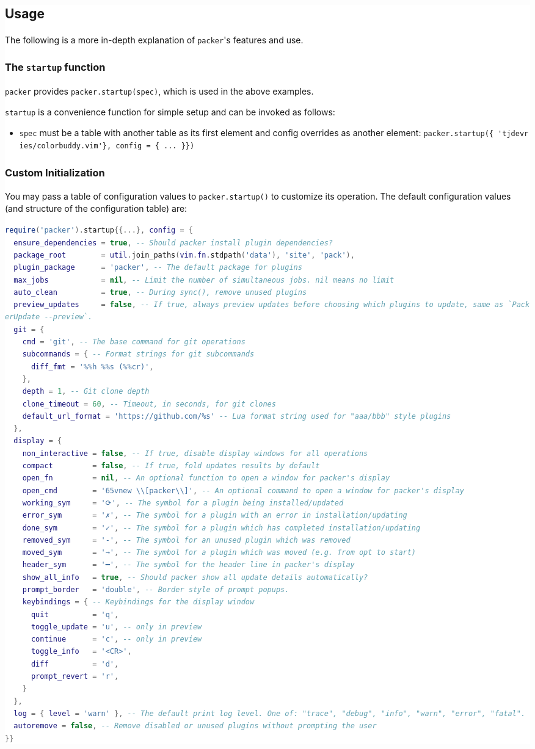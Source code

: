 ## Usage

The following is a more in-depth explanation of `packer`'s features and use.

### The `startup` function
`packer` provides `packer.startup(spec)`, which is used in the above examples.

`startup` is a convenience function for simple setup and can be invoked as follows:
- `spec` must be a table with another table as its first element and config overrides as another element:
  `packer.startup({ 'tjdevries/colorbuddy.vim'}, config = { ... }})`

### Custom Initialization
You may pass a table of configuration values to `packer.startup()` to customize its operation. The
default configuration values (and structure of the configuration table) are:
```lua
require('packer').startup{{...}, config = {
  ensure_dependencies = true, -- Should packer install plugin dependencies?
  package_root        = util.join_paths(vim.fn.stdpath('data'), 'site', 'pack'),
  plugin_package      = 'packer', -- The default package for plugins
  max_jobs            = nil, -- Limit the number of simultaneous jobs. nil means no limit
  auto_clean          = true, -- During sync(), remove unused plugins
  preview_updates     = false, -- If true, always preview updates before choosing which plugins to update, same as `PackerUpdate --preview`.
  git = {
    cmd = 'git', -- The base command for git operations
    subcommands = { -- Format strings for git subcommands
      diff_fmt = '%%h %%s (%%cr)',
    },
    depth = 1, -- Git clone depth
    clone_timeout = 60, -- Timeout, in seconds, for git clones
    default_url_format = 'https://github.com/%s' -- Lua format string used for "aaa/bbb" style plugins
  },
  display = {
    non_interactive = false, -- If true, disable display windows for all operations
    compact         = false, -- If true, fold updates results by default
    open_fn         = nil, -- An optional function to open a window for packer's display
    open_cmd        = '65vnew \\[packer\\]', -- An optional command to open a window for packer's display
    working_sym     = '⟳', -- The symbol for a plugin being installed/updated
    error_sym       = '✗', -- The symbol for a plugin with an error in installation/updating
    done_sym        = '✓', -- The symbol for a plugin which has completed installation/updating
    removed_sym     = '-', -- The symbol for an unused plugin which was removed
    moved_sym       = '→', -- The symbol for a plugin which was moved (e.g. from opt to start)
    header_sym      = '━', -- The symbol for the header line in packer's display
    show_all_info   = true, -- Should packer show all update details automatically?
    prompt_border   = 'double', -- Border style of prompt popups.
    keybindings = { -- Keybindings for the display window
      quit          = 'q',
      toggle_update = 'u', -- only in preview
      continue      = 'c', -- only in preview
      toggle_info   = '<CR>',
      diff          = 'd',
      prompt_revert = 'r',
    }
  },
  log = { level = 'warn' }, -- The default print log level. One of: "trace", "debug", "info", "warn", "error", "fatal".
  autoremove = false, -- Remove disabled or unused plugins without prompting the user
}}
```
